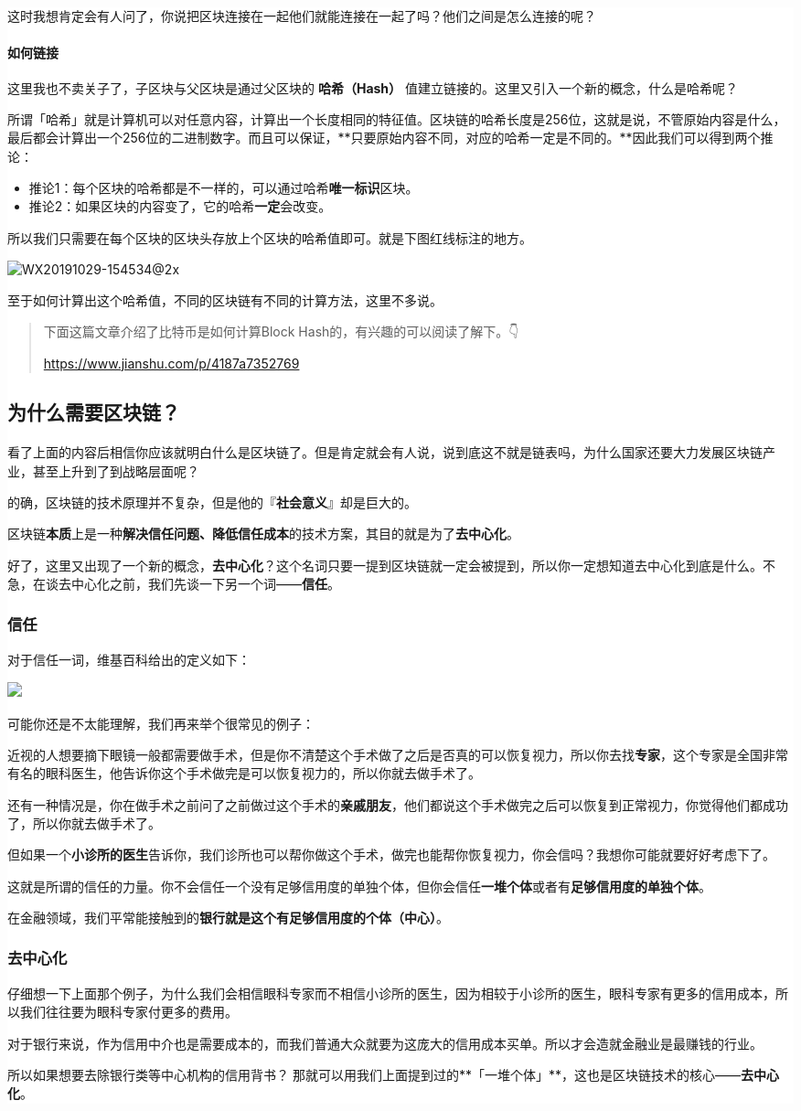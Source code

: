 这时我想肯定会有人问了，你说把区块连接在一起他们就能连接在一起了吗？他们之间是怎么连接的呢？

#### 如何链接

这里我也不卖关子了，子区块与父区块是通过父区块的 **哈希（Hash）** 值建立链接的。这里又引入一个新的概念，什么是哈希呢？

所谓「哈希」就是计算机可以对任意内容，计算出一个长度相同的特征值。区块链的哈希长度是256位，这就是说，不管原始内容是什么，最后都会计算出一个256位的二进制数字。而且可以保证，**只要原始内容不同，对应的哈希一定是不同的。**因此我们可以得到两个推论：

- 推论1：每个区块的哈希都是不一样的，可以通过哈希**唯一标识**区块。
- 推论2：如果区块的内容变了，它的哈希**一定**会改变。

所以我们只需要在每个区块的区块头存放上个区块的哈希值即可。就是下图红线标注的地方。

![WX20191029-154534@2x](https://cdn.ytools.xyz/uPic/006y8mN6ly1g8f49s6gqtj30l60fgwhj.jpg)

至于如何计算出这个哈希值，不同的区块链有不同的计算方法，这里不多说。

> 下面这篇文章介绍了比特币是如何计算Block Hash的，有兴趣的可以阅读了解下。👇
>
> https://www.jianshu.com/p/4187a7352769

## 为什么需要区块链？

看了上面的内容后相信你应该就明白什么是区块链了。但是肯定就会有人说，说到底这不就是链表吗，为什么国家还要大力发展区块链产业，甚至上升到了到战略层面呢？

的确，区块链的技术原理并不复杂，但是他的『**社会意义**』却是巨大的。

区块链**本质**上是一种**解决信任问题、降低信任成本**的技术方案，其目的就是为了**去中心化**。

好了，这里又出现了一个新的概念，**去中心化**？这个名词只要一提到区块链就一定会被提到，所以你一定想知道去中心化到底是什么。不急，在谈去中心化之前，我们先谈一下另一个词——**信任**。

### 信任

对于信任一词，维基百科给出的定义如下：

![](https://cdn.ytools.xyz/uPic/006y8mN6ly1g8f57knxvpj31fs08e408.jpg)

可能你还是不太能理解，我们再来举个很常见的例子：

近视的人想要摘下眼镜一般都需要做手术，但是你不清楚这个手术做了之后是否真的可以恢复视力，所以你去找**专家**，这个专家是全国非常有名的眼科医生，他告诉你这个手术做完是可以恢复视力的，所以你就去做手术了。

还有一种情况是，你在做手术之前问了之前做过这个手术的**亲戚朋友**，他们都说这个手术做完之后可以恢复到正常视力，你觉得他们都成功了，所以你就去做手术了。

但如果一个**小诊所的医生**告诉你，我们诊所也可以帮你做这个手术，做完也能帮你恢复视力，你会信吗？我想你可能就要好好考虑下了。

这就是所谓的信任的力量。你不会信任一个没有足够信用度的单独个体，但你会信任**一堆个体**或者有**足够信用度的单独个体**。

在金融领域，我们平常能接触到的**银行就是这个有足够信用度的个体（中心）**。

### 去中心化

仔细想一下上面那个例子，为什么我们会相信眼科专家而不相信小诊所的医生，因为相较于小诊所的医生，眼科专家有更多的信用成本，所以我们往往要为眼科专家付更多的费用。

对于银行来说，作为信用中介也是需要成本的，而我们普通大众就要为这庞大的信用成本买单。所以才会造就金融业是最赚钱的行业。

所以如果想要去除银行类等中心机构的信用背书？ 那就可以用我们上面提到过的**「一堆个体」**，这也是区块链技术的核心——**去中心化**。 
